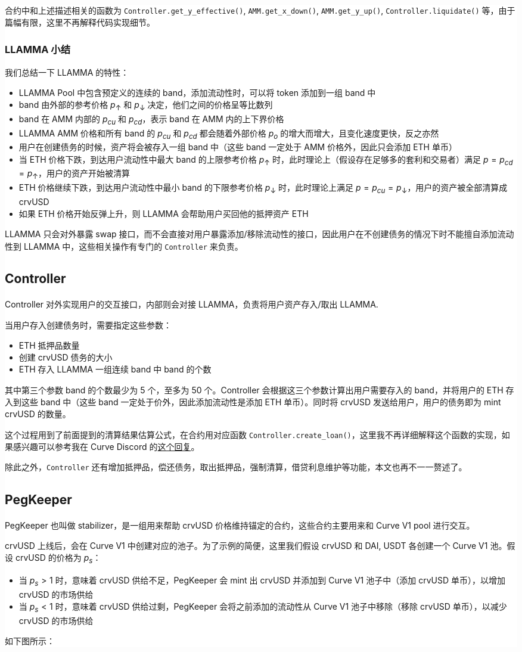 合约中和上述描述相关的函数为 `Controller.get_y_effective()`, `AMM.get_x_down()`, `AMM.get_y_up()`, `Controller.liquidate()` 等，由于篇幅有限，这里不再解释代码实现细节。

### LLAMMA 小结

我们总结一下 LLAMMA 的特性：

- LLAMMA Pool 中包含预定义的连续的 band，添加流动性时，可以将 token 添加到一组 band 中
- band 由外部的参考价格 $p_↑$ 和 $p_↓$ 决定，他们之间的价格呈等比数列
- band 在 AMM 内部的 $p_{cu}$ 和 $p_{cd}$，表示 band 在 AMM 内的上下界价格
- LLAMMA AMM 价格和所有 band 的 $p_{cu}$ 和 $p_{cd}$ 都会随着外部价格 $p_o$ 的增大而增大，且变化速度更快，反之亦然
- 用户在创建债务的时候，资产将会被存入一组 band 中（这些 band 一定处于 AMM 价格外，因此只会添加 ETH 单币）
- 当 ETH 价格下跌，到达用户流动性中最大 band 的上限参考价格 $p_↑$ 时，此时理论上（假设存在足够多的套利和交易者）满足 $p = p_{cd} = p_↑$，用户的资产开始被清算
- ETH 价格继续下跌，到达用户流动性中最小 band 的下限参考价格 $p_↓$ 时，此时理论上满足 $p = p_{cu} = p_↓$，用户的资产被全部清算成 crvUSD
- 如果 ETH 价格开始反弹上升，则 LLAMMA 会帮助用户买回他的抵押资产 ETH

LLAMMA 只会对外暴露 swap 接口，而不会直接对用户暴露添加/移除流动性的接口，因此用户在不创建债务的情况下时不能擅自添加流动性到 LLAMMA 中，这些相关操作有专门的 `Controller` 来负责。

## Controller

Controller 对外实现用户的交互接口，内部则会对接 LLAMMA，负责将用户资产存入/取出 LLAMMA.

当用户存入创建债务时，需要指定这些参数：

- ETH 抵押品数量
- 创建 crvUSD 债务的大小
- ETH 存入 LLAMMA 一组连续 band 中 band 的个数

其中第三个参数 band 的个数最少为 5 个，至多为 50 个。Controller 会根据这三个参数计算出用户需要存入的 band，并将用户的 ETH 存入到这些 band 中（这些 band 一定处于价外，因此添加流动性是添加 ETH 单币）。同时将 crvUSD 发送给用户，用户的债务即为 mint crvUSD 的数量。

这个过程用到了前面提到的清算结果估算公式，在合约用对应函数 `Controller.create_loan()`，这里我不再详细解释这个函数的实现，如果感兴趣可以参考我在 Curve Discord 的[这个回复](https://discord.com/channels/729808684359876718/1044834395678310490/1048943587724906506)。

除此之外，`Controller` 还有增加抵押品，偿还债务，取出抵押品，强制清算，借贷利息维护等功能，本文也再不一一赘述了。

## PegKeeper

PegKeeper 也叫做 stabilizer，是一组用来帮助 crvUSD 价格维持锚定的合约，这些合约主要用来和 Curve V1 pool 进行交互。

crvUSD 上线后，会在 Curve V1 中创建对应的池子。为了示例的简便，这里我们假设 crvUSD 和 DAI, USDT 各创建一个 Curve V1 池。假设 crvUSD 的价格为 $p_s$：

- 当 $p_s > 1$ 时，意味着 crvUSD 供给不足，PegKeeper 会 mint 出 crvUSD 并添加到 Curve V1 池子中（添加 crvUSD 单币），以增加 crvUSD 的市场供给
- 当 $p_s < 1$ 时，意味着 crvUSD 供给过剩，PegKeeper 会将之前添加的流动性从 Curve V1 池子中移除（移除 crvUSD 单币），以减少 crvUSD 的市场供给

如下图所示：
